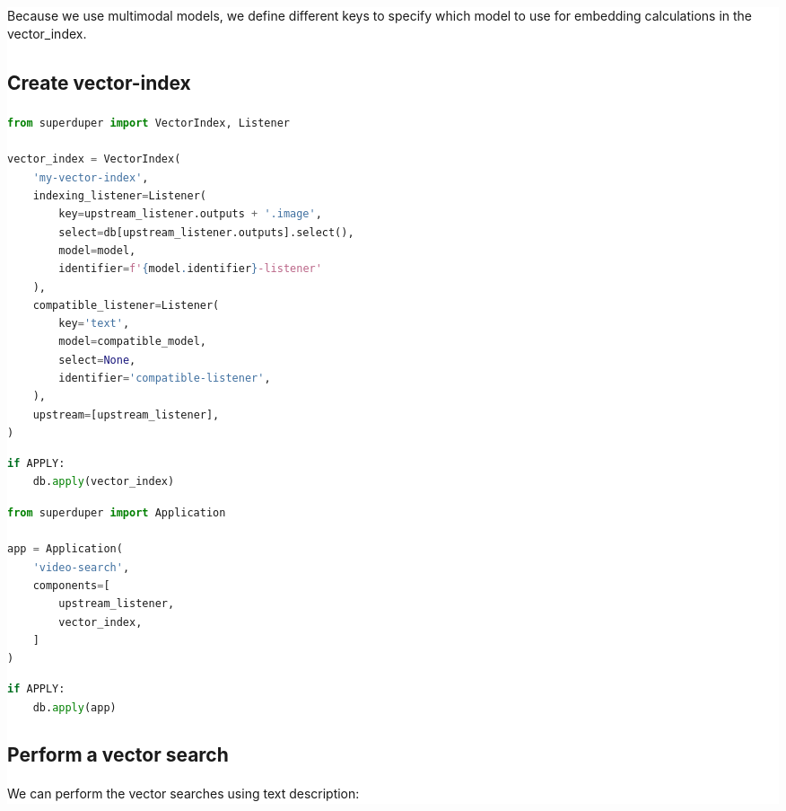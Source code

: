 Because we use multimodal models, we define different keys to specify which model to use for embedding calculations in the vector_index.

## Create vector-index


```python
from superduper import VectorIndex, Listener

vector_index = VectorIndex(
    'my-vector-index',
    indexing_listener=Listener(
        key=upstream_listener.outputs + '.image',
        select=db[upstream_listener.outputs].select(),
        model=model,
        identifier=f'{model.identifier}-listener'
    ),
    compatible_listener=Listener(
        key='text',
        model=compatible_model,
        select=None,
        identifier='compatible-listener',
    ),
    upstream=[upstream_listener],
)
```


```python
if APPLY:
    db.apply(vector_index)
```


```python
from superduper import Application

app = Application(
    'video-search',
    components=[
        upstream_listener,
        vector_index,
    ]
)
```


```python
if APPLY:
    db.apply(app)
```

## Perform a vector search

We can perform the vector searches using text description:
